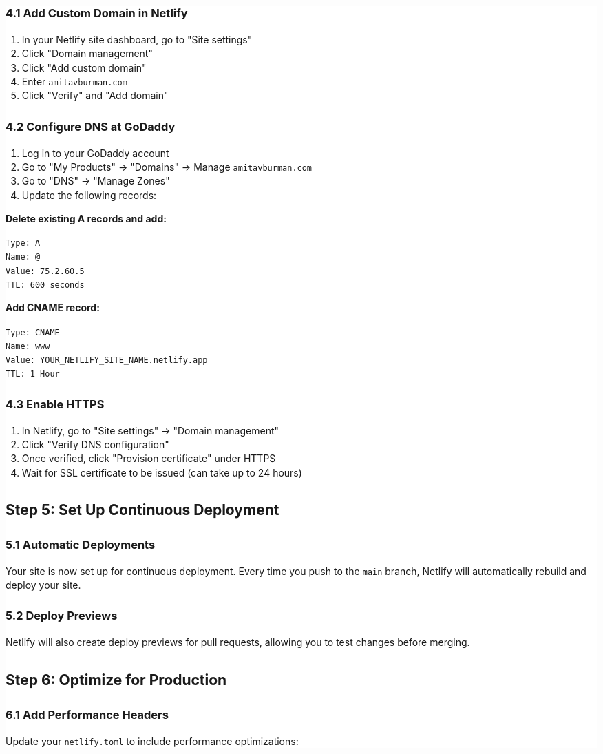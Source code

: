 ### 4.1 Add Custom Domain in Netlify
1. In your Netlify site dashboard, go to "Site settings"
2. Click "Domain management"
3. Click "Add custom domain"
4. Enter `amitavburman.com`
5. Click "Verify" and "Add domain"

### 4.2 Configure DNS at GoDaddy
1. Log in to your GoDaddy account
2. Go to "My Products" → "Domains" → Manage `amitavburman.com`
3. Go to "DNS" → "Manage Zones"
4. Update the following records:

**Delete existing A records and add:**
```
Type: A
Name: @
Value: 75.2.60.5
TTL: 600 seconds
```

**Add CNAME record:**
```
Type: CNAME
Name: www
Value: YOUR_NETLIFY_SITE_NAME.netlify.app
TTL: 1 Hour
```

### 4.3 Enable HTTPS
1. In Netlify, go to "Site settings" → "Domain management"
2. Click "Verify DNS configuration"
3. Once verified, click "Provision certificate" under HTTPS
4. Wait for SSL certificate to be issued (can take up to 24 hours)

## Step 5: Set Up Continuous Deployment

### 5.1 Automatic Deployments
Your site is now set up for continuous deployment. Every time you push to the `main` branch, Netlify will automatically rebuild and deploy your site.

### 5.2 Deploy Previews
Netlify will also create deploy previews for pull requests, allowing you to test changes before merging.

## Step 6: Optimize for Production

### 6.1 Add Performance Headers
Update your `netlify.toml` to include performance optimizations:
